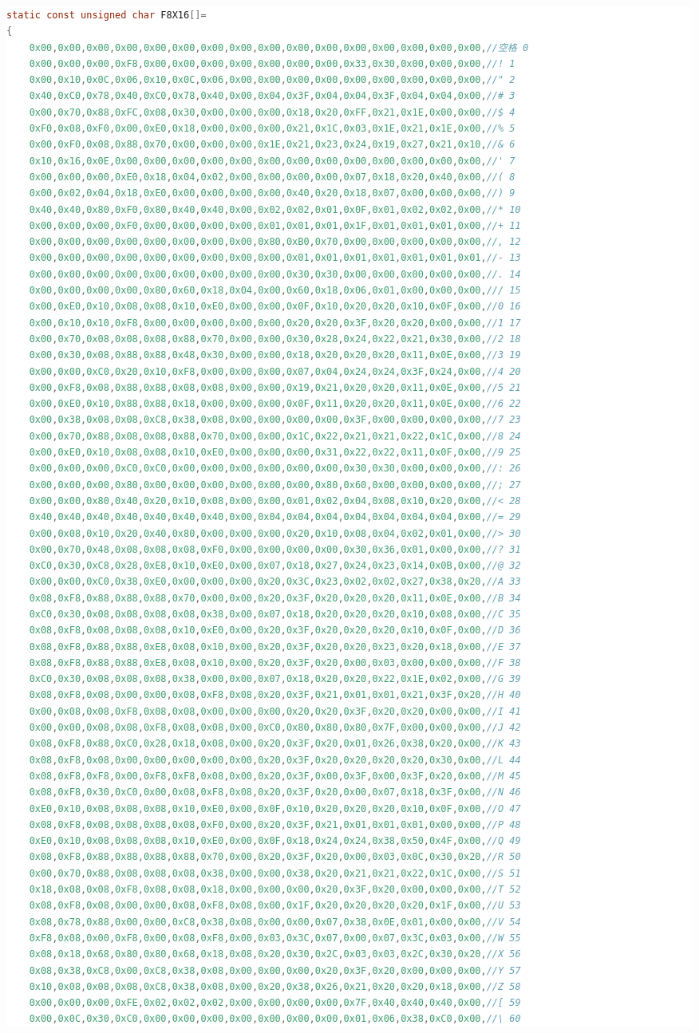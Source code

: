 ```C
static const unsigned char F8X16[]=
{
    0x00,0x00,0x00,0x00,0x00,0x00,0x00,0x00,0x00,0x00,0x00,0x00,0x00,0x00,0x00,0x00,//空格 0
    0x00,0x00,0x00,0xF8,0x00,0x00,0x00,0x00,0x00,0x00,0x00,0x33,0x30,0x00,0x00,0x00,//! 1
    0x00,0x10,0x0C,0x06,0x10,0x0C,0x06,0x00,0x00,0x00,0x00,0x00,0x00,0x00,0x00,0x00,//" 2
    0x40,0xC0,0x78,0x40,0xC0,0x78,0x40,0x00,0x04,0x3F,0x04,0x04,0x3F,0x04,0x04,0x00,//# 3
    0x00,0x70,0x88,0xFC,0x08,0x30,0x00,0x00,0x00,0x18,0x20,0xFF,0x21,0x1E,0x00,0x00,//$ 4
    0xF0,0x08,0xF0,0x00,0xE0,0x18,0x00,0x00,0x00,0x21,0x1C,0x03,0x1E,0x21,0x1E,0x00,//% 5
    0x00,0xF0,0x08,0x88,0x70,0x00,0x00,0x00,0x1E,0x21,0x23,0x24,0x19,0x27,0x21,0x10,//& 6
    0x10,0x16,0x0E,0x00,0x00,0x00,0x00,0x00,0x00,0x00,0x00,0x00,0x00,0x00,0x00,0x00,//' 7
    0x00,0x00,0x00,0xE0,0x18,0x04,0x02,0x00,0x00,0x00,0x00,0x07,0x18,0x20,0x40,0x00,//( 8
    0x00,0x02,0x04,0x18,0xE0,0x00,0x00,0x00,0x00,0x40,0x20,0x18,0x07,0x00,0x00,0x00,//) 9
    0x40,0x40,0x80,0xF0,0x80,0x40,0x40,0x00,0x02,0x02,0x01,0x0F,0x01,0x02,0x02,0x00,//* 10
    0x00,0x00,0x00,0xF0,0x00,0x00,0x00,0x00,0x01,0x01,0x01,0x1F,0x01,0x01,0x01,0x00,//+ 11
    0x00,0x00,0x00,0x00,0x00,0x00,0x00,0x00,0x80,0xB0,0x70,0x00,0x00,0x00,0x00,0x00,//, 12
    0x00,0x00,0x00,0x00,0x00,0x00,0x00,0x00,0x00,0x01,0x01,0x01,0x01,0x01,0x01,0x01,//- 13
    0x00,0x00,0x00,0x00,0x00,0x00,0x00,0x00,0x00,0x30,0x30,0x00,0x00,0x00,0x00,0x00,//. 14
    0x00,0x00,0x00,0x00,0x80,0x60,0x18,0x04,0x00,0x60,0x18,0x06,0x01,0x00,0x00,0x00,/// 15
    0x00,0xE0,0x10,0x08,0x08,0x10,0xE0,0x00,0x00,0x0F,0x10,0x20,0x20,0x10,0x0F,0x00,//0 16
    0x00,0x10,0x10,0xF8,0x00,0x00,0x00,0x00,0x00,0x20,0x20,0x3F,0x20,0x20,0x00,0x00,//1 17
    0x00,0x70,0x08,0x08,0x08,0x88,0x70,0x00,0x00,0x30,0x28,0x24,0x22,0x21,0x30,0x00,//2 18
    0x00,0x30,0x08,0x88,0x88,0x48,0x30,0x00,0x00,0x18,0x20,0x20,0x20,0x11,0x0E,0x00,//3 19
    0x00,0x00,0xC0,0x20,0x10,0xF8,0x00,0x00,0x00,0x07,0x04,0x24,0x24,0x3F,0x24,0x00,//4 20
    0x00,0xF8,0x08,0x88,0x88,0x08,0x08,0x00,0x00,0x19,0x21,0x20,0x20,0x11,0x0E,0x00,//5 21
    0x00,0xE0,0x10,0x88,0x88,0x18,0x00,0x00,0x00,0x0F,0x11,0x20,0x20,0x11,0x0E,0x00,//6 22
    0x00,0x38,0x08,0x08,0xC8,0x38,0x08,0x00,0x00,0x00,0x00,0x3F,0x00,0x00,0x00,0x00,//7 23
    0x00,0x70,0x88,0x08,0x08,0x88,0x70,0x00,0x00,0x1C,0x22,0x21,0x21,0x22,0x1C,0x00,//8 24
    0x00,0xE0,0x10,0x08,0x08,0x10,0xE0,0x00,0x00,0x00,0x31,0x22,0x22,0x11,0x0F,0x00,//9 25
    0x00,0x00,0x00,0xC0,0xC0,0x00,0x00,0x00,0x00,0x00,0x00,0x30,0x30,0x00,0x00,0x00,//: 26
    0x00,0x00,0x00,0x80,0x00,0x00,0x00,0x00,0x00,0x00,0x80,0x60,0x00,0x00,0x00,0x00,//; 27
    0x00,0x00,0x80,0x40,0x20,0x10,0x08,0x00,0x00,0x01,0x02,0x04,0x08,0x10,0x20,0x00,//< 28
    0x40,0x40,0x40,0x40,0x40,0x40,0x40,0x00,0x04,0x04,0x04,0x04,0x04,0x04,0x04,0x00,//= 29
    0x00,0x08,0x10,0x20,0x40,0x80,0x00,0x00,0x00,0x20,0x10,0x08,0x04,0x02,0x01,0x00,//> 30
    0x00,0x70,0x48,0x08,0x08,0x08,0xF0,0x00,0x00,0x00,0x00,0x30,0x36,0x01,0x00,0x00,//? 31
    0xC0,0x30,0xC8,0x28,0xE8,0x10,0xE0,0x00,0x07,0x18,0x27,0x24,0x23,0x14,0x0B,0x00,//@ 32
    0x00,0x00,0xC0,0x38,0xE0,0x00,0x00,0x00,0x20,0x3C,0x23,0x02,0x02,0x27,0x38,0x20,//A 33
    0x08,0xF8,0x88,0x88,0x88,0x70,0x00,0x00,0x20,0x3F,0x20,0x20,0x20,0x11,0x0E,0x00,//B 34
    0xC0,0x30,0x08,0x08,0x08,0x08,0x38,0x00,0x07,0x18,0x20,0x20,0x20,0x10,0x08,0x00,//C 35
    0x08,0xF8,0x08,0x08,0x08,0x10,0xE0,0x00,0x20,0x3F,0x20,0x20,0x20,0x10,0x0F,0x00,//D 36
    0x08,0xF8,0x88,0x88,0xE8,0x08,0x10,0x00,0x20,0x3F,0x20,0x20,0x23,0x20,0x18,0x00,//E 37
    0x08,0xF8,0x88,0x88,0xE8,0x08,0x10,0x00,0x20,0x3F,0x20,0x00,0x03,0x00,0x00,0x00,//F 38
    0xC0,0x30,0x08,0x08,0x08,0x38,0x00,0x00,0x07,0x18,0x20,0x20,0x22,0x1E,0x02,0x00,//G 39
    0x08,0xF8,0x08,0x00,0x00,0x08,0xF8,0x08,0x20,0x3F,0x21,0x01,0x01,0x21,0x3F,0x20,//H 40
    0x00,0x08,0x08,0xF8,0x08,0x08,0x00,0x00,0x00,0x20,0x20,0x3F,0x20,0x20,0x00,0x00,//I 41
    0x00,0x00,0x08,0x08,0xF8,0x08,0x08,0x00,0xC0,0x80,0x80,0x80,0x7F,0x00,0x00,0x00,//J 42
    0x08,0xF8,0x88,0xC0,0x28,0x18,0x08,0x00,0x20,0x3F,0x20,0x01,0x26,0x38,0x20,0x00,//K 43
    0x08,0xF8,0x08,0x00,0x00,0x00,0x00,0x00,0x20,0x3F,0x20,0x20,0x20,0x20,0x30,0x00,//L 44
    0x08,0xF8,0xF8,0x00,0xF8,0xF8,0x08,0x00,0x20,0x3F,0x00,0x3F,0x00,0x3F,0x20,0x00,//M 45
    0x08,0xF8,0x30,0xC0,0x00,0x08,0xF8,0x08,0x20,0x3F,0x20,0x00,0x07,0x18,0x3F,0x00,//N 46
    0xE0,0x10,0x08,0x08,0x08,0x10,0xE0,0x00,0x0F,0x10,0x20,0x20,0x20,0x10,0x0F,0x00,//O 47
    0x08,0xF8,0x08,0x08,0x08,0x08,0xF0,0x00,0x20,0x3F,0x21,0x01,0x01,0x01,0x00,0x00,//P 48
    0xE0,0x10,0x08,0x08,0x08,0x10,0xE0,0x00,0x0F,0x18,0x24,0x24,0x38,0x50,0x4F,0x00,//Q 49
    0x08,0xF8,0x88,0x88,0x88,0x88,0x70,0x00,0x20,0x3F,0x20,0x00,0x03,0x0C,0x30,0x20,//R 50
    0x00,0x70,0x88,0x08,0x08,0x08,0x38,0x00,0x00,0x38,0x20,0x21,0x21,0x22,0x1C,0x00,//S 51
    0x18,0x08,0x08,0xF8,0x08,0x08,0x18,0x00,0x00,0x00,0x20,0x3F,0x20,0x00,0x00,0x00,//T 52
    0x08,0xF8,0x08,0x00,0x00,0x08,0xF8,0x08,0x00,0x1F,0x20,0x20,0x20,0x20,0x1F,0x00,//U 53
    0x08,0x78,0x88,0x00,0x00,0xC8,0x38,0x08,0x00,0x00,0x07,0x38,0x0E,0x01,0x00,0x00,//V 54
    0xF8,0x08,0x00,0xF8,0x00,0x08,0xF8,0x00,0x03,0x3C,0x07,0x00,0x07,0x3C,0x03,0x00,//W 55
    0x08,0x18,0x68,0x80,0x80,0x68,0x18,0x08,0x20,0x30,0x2C,0x03,0x03,0x2C,0x30,0x20,//X 56
    0x08,0x38,0xC8,0x00,0xC8,0x38,0x08,0x00,0x00,0x00,0x20,0x3F,0x20,0x00,0x00,0x00,//Y 57
    0x10,0x08,0x08,0x08,0xC8,0x38,0x08,0x00,0x20,0x38,0x26,0x21,0x20,0x20,0x18,0x00,//Z 58
    0x00,0x00,0x00,0xFE,0x02,0x02,0x02,0x00,0x00,0x00,0x00,0x7F,0x40,0x40,0x40,0x00,//[ 59
    0x00,0x0C,0x30,0xC0,0x00,0x00,0x00,0x00,0x00,0x00,0x00,0x01,0x06,0x38,0xC0,0x00,//\ 60
```